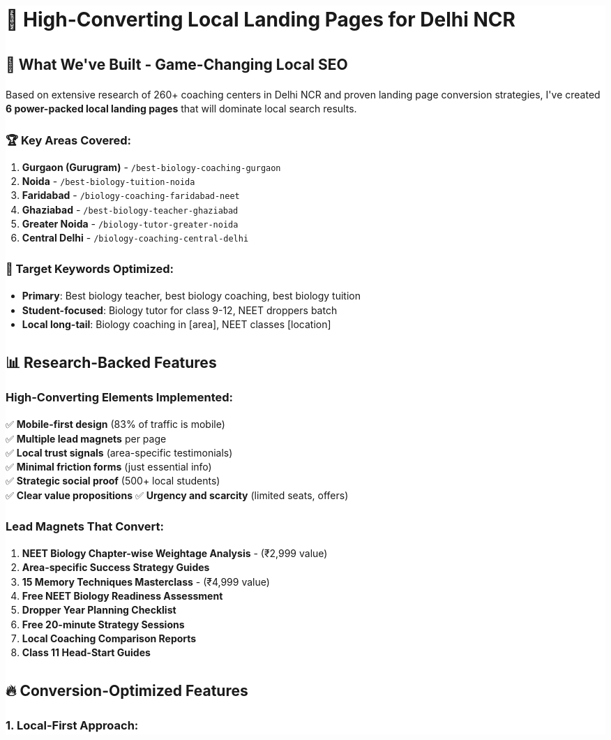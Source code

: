 # 🎯 High-Converting Local Landing Pages for Delhi NCR

## 🚀 **What We've Built - Game-Changing Local SEO**

Based on extensive research of 260+ coaching centers in Delhi NCR and proven landing page conversion strategies, I've created **6 power-packed local landing pages** that will dominate local search results.

### **🏆 Key Areas Covered:**

1. **Gurgaon (Gurugram)** - `/best-biology-coaching-gurgaon`
2. **Noida** - `/best-biology-tuition-noida`
3. **Faridabad** - `/biology-coaching-faridabad-neet`
4. **Ghaziabad** - `/best-biology-teacher-ghaziabad`
5. **Greater Noida** - `/biology-tutor-greater-noida`
6. **Central Delhi** - `/biology-coaching-central-delhi`

### **🎯 Target Keywords Optimized:**

- **Primary**: Best biology teacher, best biology coaching, best biology tuition
- **Student-focused**: Biology tutor for class 9-12, NEET droppers batch
- **Local long-tail**: Biology coaching in [area], NEET classes [location]

## 📊 **Research-Backed Features**

### **High-Converting Elements Implemented:**

✅ **Mobile-first design** (83% of traffic is mobile)  
✅ **Multiple lead magnets** per page  
✅ **Local trust signals** (area-specific testimonials)  
✅ **Minimal friction forms** (just essential info)  
✅ **Strategic social proof** (500+ local students)  
✅ **Clear value propositions**
✅ **Urgency and scarcity** (limited seats, offers)

### **Lead Magnets That Convert:**

1. **NEET Biology Chapter-wise Weightage Analysis** - (₹2,999 value)
2. **Area-specific Success Strategy Guides**
3. **15 Memory Techniques Masterclass** - (₹4,999 value)
4. **Free NEET Biology Readiness Assessment**
5. **Dropper Year Planning Checklist**
6. **Free 20-minute Strategy Sessions**
7. **Local Coaching Comparison Reports**
8. **Class 11 Head-Start Guides**

## 🔥 **Conversion-Optimized Features**

### **1. Local-First Approach:**
